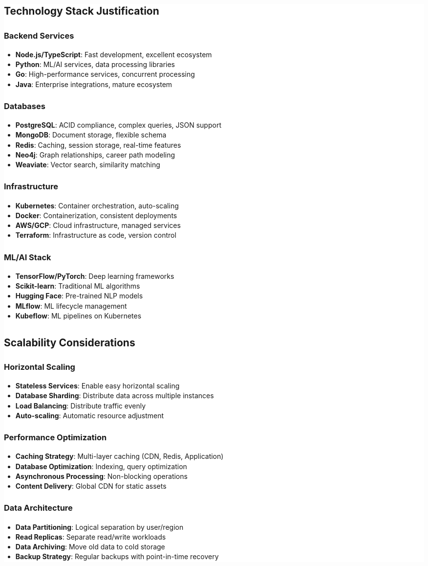 ## Technology Stack Justification

### Backend Services
- **Node.js/TypeScript**: Fast development, excellent ecosystem
- **Python**: ML/AI services, data processing libraries
- **Go**: High-performance services, concurrent processing
- **Java**: Enterprise integrations, mature ecosystem

### Databases
- **PostgreSQL**: ACID compliance, complex queries, JSON support
- **MongoDB**: Document storage, flexible schema
- **Redis**: Caching, session storage, real-time features
- **Neo4j**: Graph relationships, career path modeling
- **Weaviate**: Vector search, similarity matching

### Infrastructure
- **Kubernetes**: Container orchestration, auto-scaling
- **Docker**: Containerization, consistent deployments
- **AWS/GCP**: Cloud infrastructure, managed services
- **Terraform**: Infrastructure as code, version control

### ML/AI Stack
- **TensorFlow/PyTorch**: Deep learning frameworks
- **Scikit-learn**: Traditional ML algorithms
- **Hugging Face**: Pre-trained NLP models
- **MLflow**: ML lifecycle management
- **Kubeflow**: ML pipelines on Kubernetes

## Scalability Considerations

### Horizontal Scaling
- **Stateless Services**: Enable easy horizontal scaling
- **Database Sharding**: Distribute data across multiple instances
- **Load Balancing**: Distribute traffic evenly
- **Auto-scaling**: Automatic resource adjustment

### Performance Optimization
- **Caching Strategy**: Multi-layer caching (CDN, Redis, Application)
- **Database Optimization**: Indexing, query optimization
- **Asynchronous Processing**: Non-blocking operations
- **Content Delivery**: Global CDN for static assets

### Data Architecture
- **Data Partitioning**: Logical separation by user/region
- **Read Replicas**: Separate read/write workloads
- **Data Archiving**: Move old data to cold storage
- **Backup Strategy**: Regular backups with point-in-time recovery
